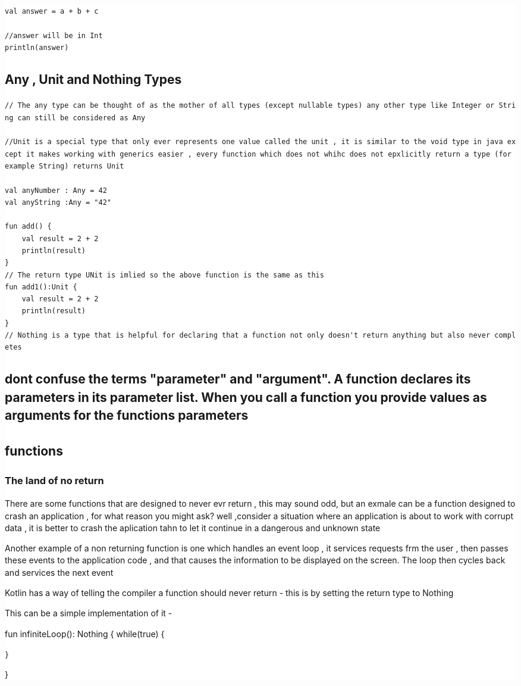     val answer = a + b + c 

    //answer will be in Int 
    println(answer)

## Any , Unit and Nothing Types

    // The any type can be thought of as the mother of all types (except nullable types) any other type like Integer or String can still be considered as Any 
    
    //Unit is a special type that only ever represents one value called the unit , it is similar to the void type in java except it makes working with generics easier , every function which does not whihc does not epxlicitly return a type (for example String) returns Unit 

    val anyNumber : Any = 42
    val anyString :Any = "42"

    fun add() {
        val result = 2 + 2 
        println(result)
    }
    // The return type UNit is imlied so the above function is the same as this 
    fun add1():Unit {
        val result = 2 + 2
        println(result)
    }
    // Nothing is a type that is helpful for declaring that a function not only doesn't return anything but also never completes 

## dont confuse the terms "parameter" and "argument". A function declares its parameters in its parameter list. When you call a function you provide values as arguments for the functions parameters


## functions

### The land of no return

 There are some functions that are designed to never evr return , this may sound odd, but an exmale can be a function designed to crash an application , for what reason you might ask? well ,consider a situation where an application is about to work with corrupt data , it is better to crash the aplication tahn to let it continue in a dangerous and unknown state

 Another example of a non returning function is one which handles an event loop , it services requests frm the user , then passes these events to the application code , and that causes the information to be displayed on the screen. 
 The loop then cycles back and services the next event 

 Kotlin has a way of telling the compiler a function should never return - this is by setting the return type to Nothing 

This can be a simple implementation of it -

fun infiniteLoop(): Nothing {
    while(true) {

    }
}
